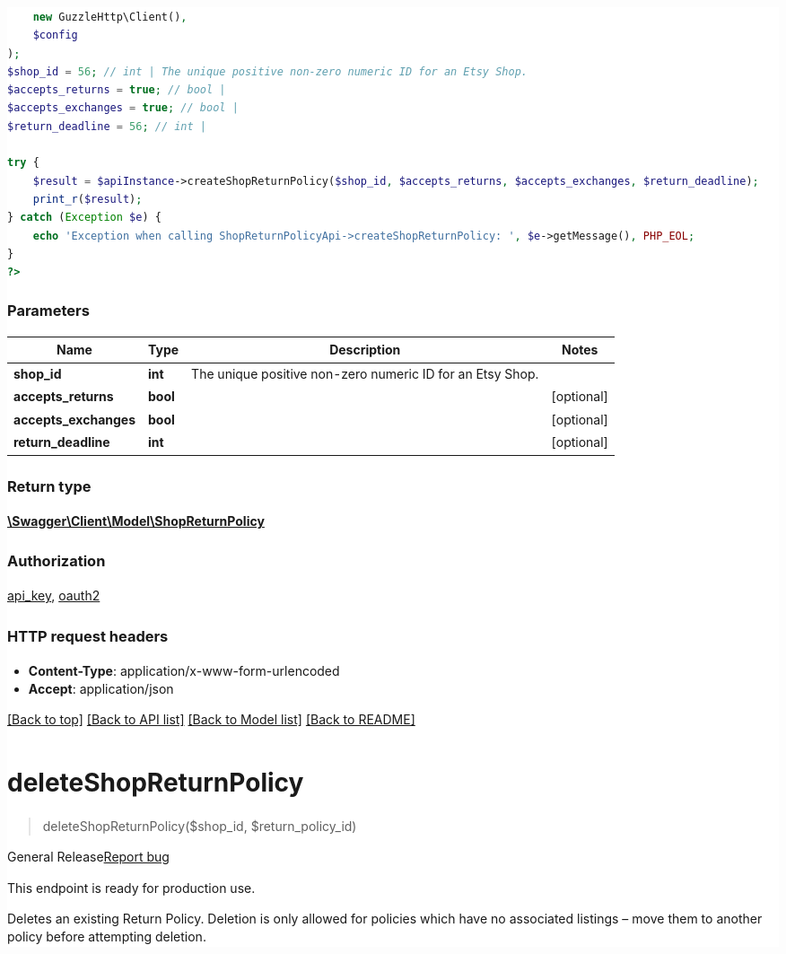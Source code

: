 ```php
    new GuzzleHttp\Client(),
    $config
);
$shop_id = 56; // int | The unique positive non-zero numeric ID for an Etsy Shop.
$accepts_returns = true; // bool | 
$accepts_exchanges = true; // bool | 
$return_deadline = 56; // int | 

try {
    $result = $apiInstance->createShopReturnPolicy($shop_id, $accepts_returns, $accepts_exchanges, $return_deadline);
    print_r($result);
} catch (Exception $e) {
    echo 'Exception when calling ShopReturnPolicyApi->createShopReturnPolicy: ', $e->getMessage(), PHP_EOL;
}
?>
```

### Parameters

Name | Type | Description  | Notes
------------- | ------------- | ------------- | -------------
 **shop_id** | **int**| The unique positive non-zero numeric ID for an Etsy Shop. |
 **accepts_returns** | **bool**|  | [optional]
 **accepts_exchanges** | **bool**|  | [optional]
 **return_deadline** | **int**|  | [optional]

### Return type

[**\Swagger\Client\Model\ShopReturnPolicy**](../Model/ShopReturnPolicy.md)

### Authorization

[api_key](../../README.md#api_key), [oauth2](../../README.md#oauth2)

### HTTP request headers

 - **Content-Type**: application/x-www-form-urlencoded
 - **Accept**: application/json

[[Back to top]](#) [[Back to API list]](../../README.md#documentation-for-api-endpoints) [[Back to Model list]](../../README.md#documentation-for-models) [[Back to README]](../../README.md)

# **deleteShopReturnPolicy**
> deleteShopReturnPolicy($shop_id, $return_policy_id)



<div class=\"wt-display-flex-xs wt-align-items-center wt-mt-xs-2 wt-mb-xs-3\"><span class=\"wt-badge wt-badge--notification-03 wt-bg-slime-tint wt-mr-xs-2\">General Release</span><a class=\"wt-text-link\" href=\"https://github.com/etsy/open-api/discussions\" target=\"_blank\" rel=\"noopener noreferrer\">Report bug</a></div><div class=\"wt-display-flex-xs wt-align-items-center wt-mt-xs-2 wt-mb-xs-3\"><p class=\"wt-text-body-01 banner-text\">This endpoint is ready for production use.</p></div>  Deletes an existing Return Policy. Deletion is only allowed for policies which have no associated listings – move them to another policy before attempting deletion.
